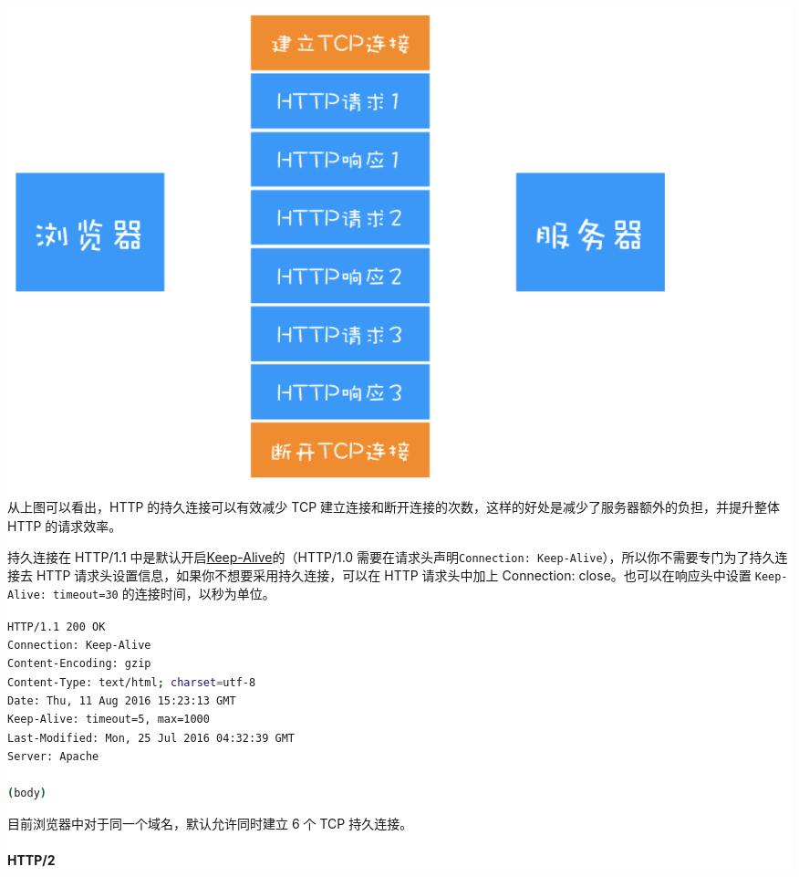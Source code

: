 ![](../.vuepress/public/assets/2020-10-06-23-02-48-keep-alive.png)

从上图可以看出，HTTP 的持久连接可以有效减少 TCP 建立连接和断开连接的次数，这样的好处是减少了服务器额外的负担，并提升整体 HTTP 的请求效率。

持久连接在 HTTP/1.1 中是默认开启[Keep-Alive](https://developer.mozilla.org/zh-CN/docs/Web/HTTP/Headers/Keep-Alive)的（HTTP/1.0 需要在请求头声明`Connection: Keep-Alive`），所以你不需要专门为了持久连接去 HTTP 请求头设置信息，如果你不想要采用持久连接，可以在 HTTP 请求头中加上 Connection: close。也可以在响应头中设置 `Keep-Alive: timeout=30` 的连接时间，以秒为单位。

```bash
HTTP/1.1 200 OK
Connection: Keep-Alive
Content-Encoding: gzip
Content-Type: text/html; charset=utf-8
Date: Thu, 11 Aug 2016 15:23:13 GMT
Keep-Alive: timeout=5, max=1000
Last-Modified: Mon, 25 Jul 2016 04:32:39 GMT
Server: Apache

(body)
```

目前浏览器中对于同一个域名，默认允许同时建立 6 个 TCP 持久连接。






#### HTTP/2
